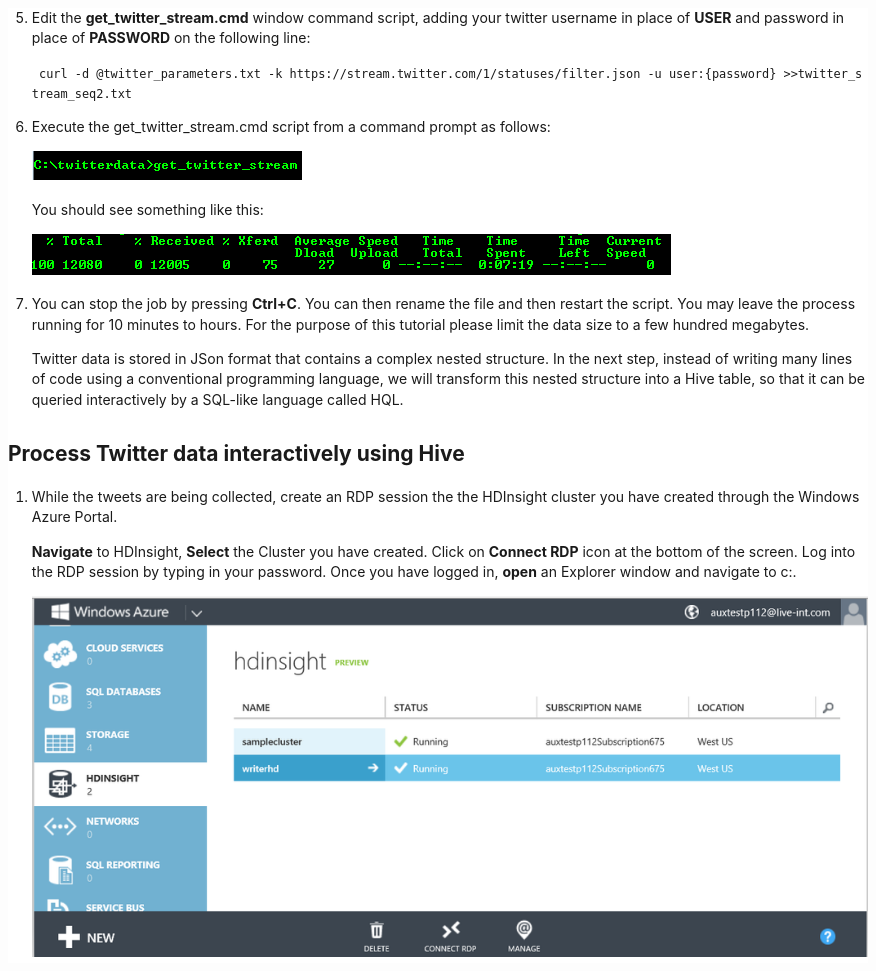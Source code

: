 
5. Edit the **get_twitter_stream.cmd** window command script, adding your twitter username in place of **USER** and password in place of **PASSWORD** on the following line:

		curl -d @twitter_parameters.txt -k https://stream.twitter.com/1/statuses/filter.json -u user:{password} >>twitter_stream_seq2.txt

6. Execute the get_twitter_stream.cmd script from a command prompt as follows:
 
	![Figure5](./media/hdinsight-analyze-twitter-date-hive/Figure5.png)
  
	You should see something like this:
  
	![Figure6](./media/hdinsight-analyze-twitter-date-hive/Figure6.png)
  
7. You can stop the job by pressing **Ctrl+C**. You can then rename the file and then restart the script. You may leave the process running for 10 minutes to hours. For the purpose of this tutorial please limit the data size to a few hundred megabytes.

	Twitter data is stored in JSon format that contains a complex nested structure. In the next step, instead of writing many lines of code using a conventional programming language, we will transform this nested structure into a Hive table, so that it can be queried interactively by a SQL-like language called HQL.


<a name="segment2"></a>
## Process Twitter data interactively using Hive

1. While the tweets are being collected, create an RDP session the the HDInsight cluster you have created through the Windows Azure Portal. 

	**Navigate** to HDInsight, **Select** the Cluster you have created. Click on **Connect RDP** icon at the bottom of the screen. Log into the RDP session by typing in your password. Once you have logged in, **open** an Explorer window and navigate to c:\.

	![Connect using RDP Icon](./media/hdinsight-analyze-twitter-date-hive/twitter-RDPconnect.PNG)

